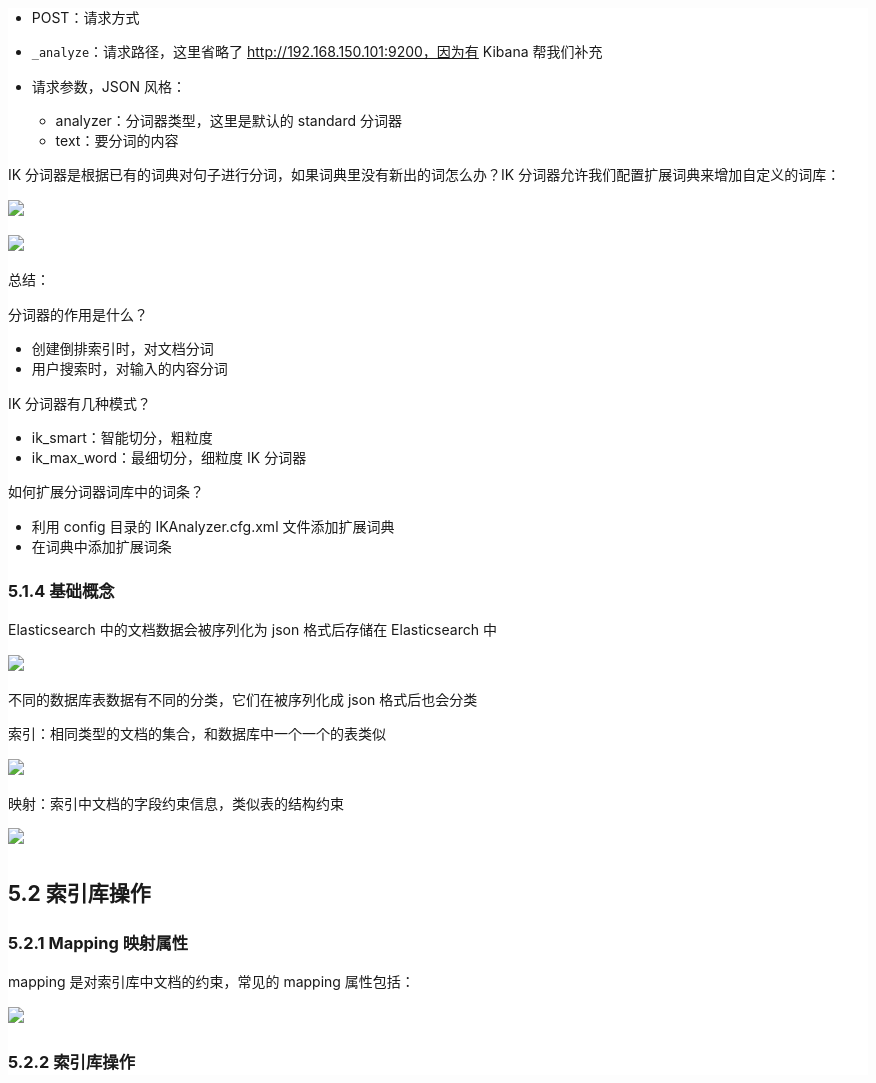 - POST：请求方式
- `_analyze`：请求路径，这里省略了 http://192.168.150.101:9200，因为有 Kibana 帮我们补充

- 请求参数，JSON 风格：
  - analyzer：分词器类型，这里是默认的 standard 分词器
  - text：要分词的内容

IK 分词器是根据已有的词典对句子进行分词，如果词典里没有新出的词怎么办？IK 分词器允许我们配置扩展词典来增加自定义的词库：

![](https://figure-bed-typora-zhishu.oss-cn-beijing.aliyuncs.com/202503091221212.png)

![](https://figure-bed-typora-zhishu.oss-cn-beijing.aliyuncs.com/202503091222137.png)

总结：

分词器的作用是什么？

- 创建倒排索引时，对文档分词
- 用户搜索时，对输入的内容分词

IK 分词器有几种模式？

- ik_smart：智能切分，粗粒度
- ik_max_word：最细切分，细粒度 IK 分词器

如何扩展分词器词库中的词条？

- 利用 config 目录的 IKAnalyzer.cfg.xml 文件添加扩展词典
- 在词典中添加扩展词条

### 5.1.4 基础概念

Elasticsearch 中的文档数据会被序列化为 json 格式后存储在 Elasticsearch 中

![](https://figure-bed-typora-zhishu.oss-cn-beijing.aliyuncs.com/202503091228546.png)

不同的数据库表数据有不同的分类，它们在被序列化成 json 格式后也会分类

索引：相同类型的文档的集合，和数据库中一个一个的表类似

![](https://figure-bed-typora-zhishu.oss-cn-beijing.aliyuncs.com/202503091231014.png)

映射：索引中文档的字段约束信息，类似表的结构约束

![](https://figure-bed-typora-zhishu.oss-cn-beijing.aliyuncs.com/202503091237671.png)

## 5.2 索引库操作

### 5.2.1 Mapping 映射属性

mapping 是对索引库中文档的约束，常见的 mapping 属性包括：

![](https://figure-bed-typora-zhishu.oss-cn-beijing.aliyuncs.com/202503091249480.png)

### 5.2.2 索引库操作
